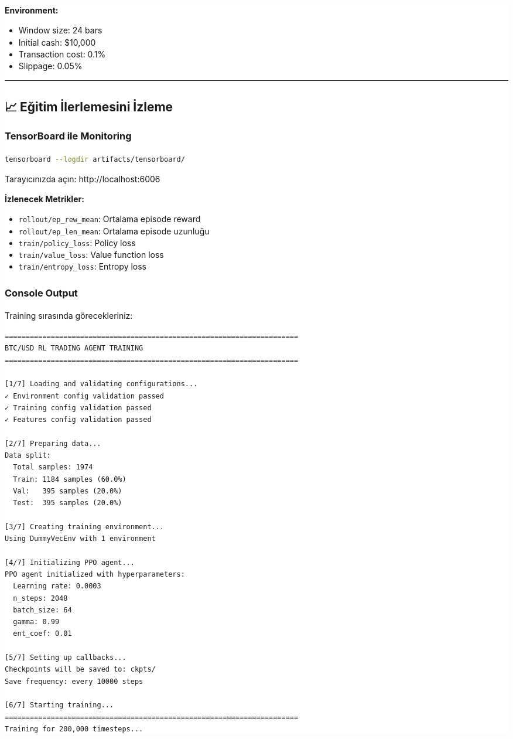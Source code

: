 **Environment:**
- Window size: 24 bars
- Initial cash: $10,000
- Transaction cost: 0.1%
- Slippage: 0.05%

---

## 📈 Eğitim İlerlemesini İzleme

### TensorBoard ile Monitoring

```bash
tensorboard --logdir artifacts/tensorboard/
```

Tarayıcınızda açın: http://localhost:6006

**İzlenecek Metrikler:**
- `rollout/ep_rew_mean`: Ortalama episode reward
- `rollout/ep_len_mean`: Ortalama episode uzunluğu
- `train/policy_loss`: Policy loss
- `train/value_loss`: Value function loss
- `train/entropy_loss`: Entropy loss

### Console Output

Training sırasında görecekleriniz:

```
======================================================================
BTC/USD RL TRADING AGENT TRAINING
======================================================================

[1/7] Loading and validating configurations...
✓ Environment config validation passed
✓ Training config validation passed
✓ Features config validation passed

[2/7] Preparing data...
Data split:
  Total samples: 1974
  Train: 1184 samples (60.0%)
  Val:   395 samples (20.0%)
  Test:  395 samples (20.0%)

[3/7] Creating training environment...
Using DummyVecEnv with 1 environment

[4/7] Initializing PPO agent...
PPO agent initialized with hyperparameters:
  Learning rate: 0.0003
  n_steps: 2048
  batch_size: 64
  gamma: 0.99
  ent_coef: 0.01

[5/7] Setting up callbacks...
Checkpoints will be saved to: ckpts/
Save frequency: every 10000 steps

[6/7] Starting training...
======================================================================
Training for 200,000 timesteps...

```